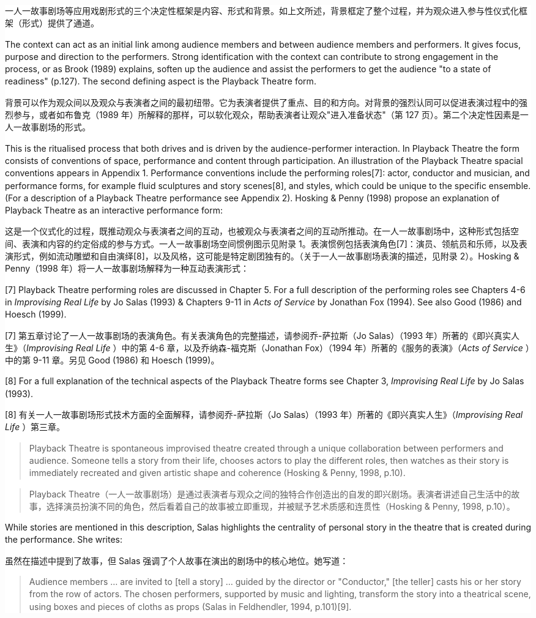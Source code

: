 一人一故事剧场等应用戏剧形式的三个决定性框架是内容、形式和背景。如上文所述，背景框定了整个过程，并为观众进入参与性仪式化框架（形式）提供了通道。

The context can act as an initial link among audience members and between audience members and performers. It gives focus, purpose and direction to the performers. Strong identification with the context can contribute to strong engagement in the process, or as Brook (1989) explains, soften up the audience and assist the performers to get the audience "to a state of readiness" (p.127). The second defining aspect is the Playback Theatre form.

背景可以作为观众间以及观众与表演者之间的最初纽带。它为表演者提供了重点、目的和方向。对背景的强烈认同可以促进表演过程中的强烈参与，或者如布鲁克（1989 年）所解释的那样，可以软化观众，帮助表演者让观众"进入准备状态"（第 127 页）。第二个决定性因素是一人一故事剧场的形式。

This is the ritualised process that both drives and is driven by the audience-performer interaction. In Playback Theatre the form consists of conventions of space, performance and content through participation. An illustration of the Playback Theatre spacial conventions appears in Appendix 1. Performance conventions include the performing roles[7]: actor, conductor and musician, and performance forms, for example fluid sculptures and story scenes[8], and styles, which could be unique to the specific ensemble. (For a description of a Playback Theatre performance see Appendix 2). Hosking & Penny (1998) propose an explanation of Playback Theatre as an interactive performance form:

这是一个仪式化的过程，既推动观众与表演者之间的互动，也被观众与表演者之间的互动所推动。在一人一故事剧场中，这种形式包括空间、表演和内容的约定俗成的参与方式。一人一故事剧场空间惯例图示见附录 1。表演惯例包括表演角色[7]：演员、领航员和乐师，以及表演形式，例如流动雕塑和自由演绎[8]，以及风格，这可能是特定剧团独有的。（关于一人一故事剧场表演的描述，见附录 2）。Hosking & Penny（1998 年）将一人一故事剧场解释为一种互动表演形式：

[7] Playback Theatre performing roles are discussed in Chapter 5. For a full description of the performing roles see Chapters 4-6 in *Improvising Real Life* by Jo Salas (1993) & Chapters 9-11 in *Acts of Service* by Jonathan Fox (1994). See also Good (1986) and Hoesch (1999).

[7] 第五章讨论了一人一故事剧场的表演角色。有关表演角色的完整描述，请参阅乔-萨拉斯（Jo Salas）（1993 年）所著的《即兴真实人生》（*Improvising Real Life* ）中的第 4-6 章，以及乔纳森-福克斯（Jonathan Fox）（1994 年）所著的《服务的表演》（*Acts of Service* ）中的第 9-11 章。另见 Good (1986) 和 Hoesch (1999)。

[8] For a full explanation of the technical aspects of the Playback Theatre forms see Chapter 3, *Improvising Real Life* by Jo Salas (1993).

[8] 有关一人一故事剧场形式技术方面的全面解释，请参阅乔-萨拉斯（Jo Salas）（1993 年）所著的《即兴真实人生》（*Improvising Real Life* ）第三章。

> Playback Theatre is spontaneous improvised theatre created through a unique collaboration between performers and audience. Someone tells a story from their life, chooses actors to play the different roles, then watches as their story is immediately recreated and given artistic shape and coherence (Hosking & Penny, 1998, p.10).
>

> Playback Theatre（一人一故事剧场）是通过表演者与观众之间的独特合作创造出的自发的即兴剧场。表演者讲述自己生活中的故事，选择演员扮演不同的角色，然后看着自己的故事被立即重现，并被赋予艺术质感和连贯性（Hosking & Penny, 1998, p.10）。
> 

While stories are mentioned in this description, Salas highlights the centrality of personal story in the theatre that is created during the performance. She writes:

虽然在描述中提到了故事，但 Salas 强调了个人故事在演出的剧场中的核心地位。她写道：

> Audience members … are invited to [tell a story] … guided by the director or "Conductor," [the teller] casts his or her story from the row of actors. The chosen performers, supported by music and lighting, transform the story into a theatrical scene, using boxes and pieces of cloths as props (Salas in Feldhendler, 1994, p.101)[9].
> 
